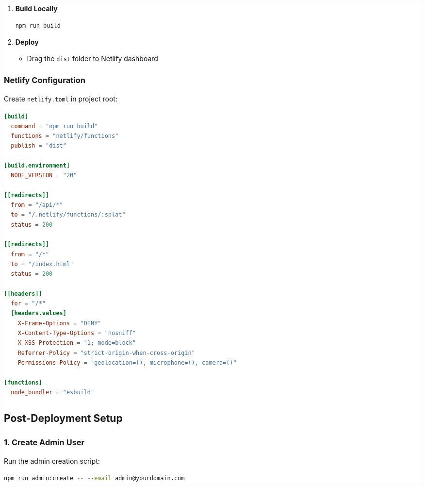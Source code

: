 1. **Build Locally**
   ```bash
   npm run build
   ```

2. **Deploy**
   - Drag the `dist` folder to Netlify dashboard

### Netlify Configuration

Create `netlify.toml` in project root:

```toml
[build]
  command = "npm run build"
  functions = "netlify/functions"
  publish = "dist"

[build.environment]
  NODE_VERSION = "20"

[[redirects]]
  from = "/api/*"
  to = "/.netlify/functions/:splat"
  status = 200

[[redirects]]
  from = "/*"
  to = "/index.html"
  status = 200

[[headers]]
  for = "/*"
  [headers.values]
    X-Frame-Options = "DENY"
    X-Content-Type-Options = "nosniff"
    X-XSS-Protection = "1; mode=block"
    Referrer-Policy = "strict-origin-when-cross-origin"
    Permissions-Policy = "geolocation=(), microphone=(), camera=()"

[functions]
  node_bundler = "esbuild"
```

## Post-Deployment Setup

### 1. Create Admin User

Run the admin creation script:
```bash
npm run admin:create -- --email admin@yourdomain.com
```
